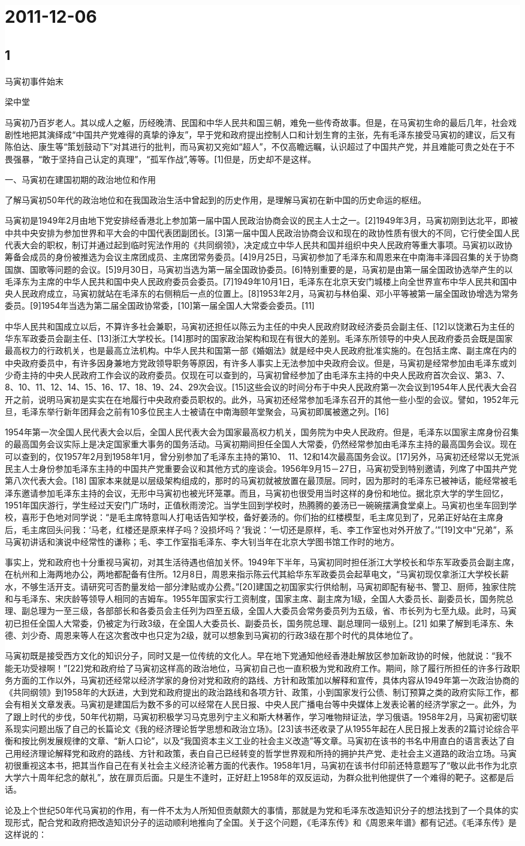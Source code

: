 # 2011-12-06

## 1

马寅初事件始末

梁中堂


马寅初乃百岁老人。其以成人之躯，历经晚清、民国和中华人民共和国三朝，难免一些传奇故事。但是，在马寅初生命的最后几年，社会戏剧性地把其演绎成“中国共产党难得的真挚的诤友”，早于党和政府提出控制人口和计划生育的主张，先有毛泽东接受马寅初的建议，后又有陈伯达、康生等“策划鼓动下”对其进行的批判，而马寅初又宛如“超人”，不仅高瞻远瞩，认识超过了中国共产党，并且难能可贵之处在于不畏强暴，“敢于坚持自己认定的真理”，“孤军作战”,等等。[1]但是，历史却不是这样。


一、马寅初在建国初期的政治地位和作用

了解马寅初50年代的政治地位和在我国政治生活中曾起到的历史作用，是理解马寅初在新中国的历史命运的枢纽。

马寅初是1949年2月由地下党安排经香港北上参加第一届中国人民政治协商会议的民主人士之一。[2]1949年3月，马寅初刚到达北平，即被中共中央安排为参加世界和平大会的中国代表团副团长。[3]第一届中国人民政治协商会议和现在的政协性质有很大的不同，它行使全国人民代表大会的职权，制订并通过起到临时宪法作用的《共同纲领》，决定成立中华人民共和国并组织中央人民政府等重大事项。马寅初以政协筹备会成员的身份被推选为会议主席团成员、主席团常务委员。[4]9月25日，马寅初参加了毛泽东和周恩来在中南海丰泽园召集的关于协商国旗、国歌等问题的会议。[5]9月30日，马寅初当选为第一届全国政协委员。[6]特别重要的是，马寅初是由第一届全国政协选举产生的以毛泽东为主席的中华人民共和国中央人民政府委员会委员。[7]1949年10月1日，毛泽东在北京天安门城楼上向全世界宣布中华人民共和国中央人民政府成立，马寅初就站在毛泽东的右侧稍后一点的位置上。[8]1953年2月，马寅初与林伯渠、邓小平等被第一届全国政协增选为常务委员。[9]1954年当选为第二届全国政协常委，[10]第一届全国人大常委会委员。[11]

中华人民共和国成立以后，不算许多社会兼职，马寅初还担任以陈云为主任的中央人民政府财政经济委员会副主任、[12]以饶漱石为主任的华东军政委员会副主任、[13]浙江大学校长。[14]那时的国家政治架构和现在有很大的差别。毛泽东所领导的中央人民政府委员会既是国家最高权力的行政机关，也是最高立法机构。中华人民共和国第一部《婚姻法》就是经中央人民政府批准实施的。在包括主席、副主席在内的中央政府委员中，有许多因身兼地方党政领导职务等原因，有许多人事实上无法参加中央政府会议。但是，马寅初是经常参加由毛泽东或刘少奇主持的中央人民政府工作会议的政府委员。仅现在可以查到的，马寅初曾经参加了由毛泽东主持的中央人民政府首次会议、第3、7、8、10、11、12、14、15、16、17、18、19、24、29次会议。[15]这些会议的时间分布于中央人民政府第一次会议到1954年人民代表大会召开之前，说明马寅初是实实在在地履行中央政府委员职权的。此外，马寅初还经常参加毛泽东召开的其他一些小型的会议。譬如，1952年元旦，毛泽东举行新年团拜会之前有10多位民主人士被请在中南海颐年堂聚会，马寅初即属被邀之列。[16]

1954年第一次全国人民代表大会以后，全国人民代表大会为国家最高权力机关，国务院为中央人民政府。但是，毛泽东以国家主席身份召集的最高国务会议实际上是决定国家重大事务的国务活动。马寅初期间担任全国人大常委，仍然经常参加由毛泽东主持的最高国务会议。现在可以查到的，仅1957年2月到1958年1月，曾分别参加了毛泽东主持的第10、 11、12和14次最高国务会议。[17]另外，马寅初还经常以无党派民主人士身份参加毛泽东主持的中国共产党重要会议和其他方式的座谈会。1956年9月15－27日，马寅初受到特别邀请，列席了中国共产党第八次代表大会。[18] 国家本来就是以层级架构组成的，那时的马寅初就被放置在最顶层。同时，因为那时的毛泽东已被神话，能经常被毛泽东邀请参加毛泽东主持的会议，无形中马寅初也被光环笼罩。而且，马寅初也很受用当时这样的身份和地位。据北京大学的学生回忆，1951年国庆游行，学生经过天安门广场时，正值秋雨滂沱。当学生回到学校时，热腾腾的姜汤已一碗碗摆满食堂桌上。马寅初也坐车回到学校，喜形于色地对同学说：“是毛主席特意叫人打电话告知学校，备好姜汤的。你们抬的红楼模型，毛主席见到了，兄弟正好站在主席身后，毛主席回头问我：‘马老，红楼还是原来样子吗？没损坏吗？’我说：‘一切还是原样，毛、李工作室也对外开放了。’”[19]文中“兄弟”，系马寅初讲话和演说中经常性的谦称；毛、李工作室指毛泽东、李大钊当年在北京大学图书馆工作时的地方。

事实上，党和政府也十分重视马寅初，对其生活待遇也倍加关怀。1949年下半年，马寅初同时担任浙江大学校长和华东军政委员会副主席，在杭州和上海两地办公，两地都配备有住所。12月8日，周恩来指示陈云代其給华东军政委员会起草电文，“马寅初现仅拿浙江大学校长薪水，不够生活开支。请研究可否酌量发给一部分津贴或办公费。”[20]建国之初国家实行供给制，马寅初即配有秘书、警卫、厨师，独家住院和与毛泽东、宋庆龄等领导人相同的吉姆车。1955年国家实行工资制度，国家主席、副主席为1级，全国人大委员长、副委员长，国务院总理、副总理为一至三级，各部部长和各委员会主任列为四至五级，全国人大委员会常务委员列为五级，省、市长列为七至九级。此时，马寅初已担任全国人大常委，仍被定为行政3级，在全国人大委员长、副委员长，国务院总理、副总理同一级别上。[21] 如果了解到毛泽东、朱德、刘少奇、周恩来等人在这次套改中也只定为2级，就可以想象到马寅初的行政3级在那个时代的具体地位了。

马寅初既是接受西方文化的知识分子，同时又是一位传统的文化人。早在地下党通知他经香港赴解放区参加新政协的时候，他就说：“我不能无功受禄啊！”[22]党和政府给了马寅初这样高的政治地位，马寅初自己也一直积极为党和政府工作。期间，除了履行所担任的许多行政职务方面的工作以外，马寅初还经常以经济学家的身份对党和政府的路线、方针和政策加以解释和宣传，具体内容从1949年第一次政治协商的《共同纲领》到1958年的大跃进，大到党和政府提出的政治路线和各项方针、政策，小到国家发行公债、制订预算之类的政府实际工作，都会有相关文章发表。马寅初是建国后为数不多的可以经常在人民日报、中央人民广播电台等中央媒体上发表论著的经济学家之一。此外，为了跟上时代的步伐，50年代初期，马寅初积极学习马克思列宁主义和斯大林著作，学习唯物辩证法，学习俄语。1958年2月，马寅初密切联系现实问题出版了自己的长篇论文《我的经济理论哲学思想和政治立场》。[23]该书还收录了从1955年起在人民日报上发表的2篇讨论综合平衡和按比例发展规律的文章、“新人口论”，以及“我国资本主义工业的社会主义改造”等文章。马寅初在该书的书名中用直白的语言表达了自己用经济理论解释党和政府的路线、方针和政策，表白自己已经转变的哲学世界观和所持的拥护共产党、走社会主义道路的政治立场。马寅初很重视这本书，把其当作自己在有关社会主义经济论著方面的代表作。1958年1月，马寅初在该书付印前还特意题写了“敬以此书作为北京大学六十周年纪念的献礼”，放在扉页后面。只是生不逢时，正好赶上1958年的双反运动，为群众批判他提供了一个难得的靶子。这都是后话。

论及上个世纪50年代马寅初的作用，有一件不太为人所知但贡献颇大的事情，那就是为党和毛泽东改造知识分子的想法找到了一个具体的实现形式，配合党和政府把改造知识分子的运动顺利地推向了全国。关于这个问题，《毛泽东传》和《周恩来年谱》都有记述。《毛泽东传》是这样说的：
